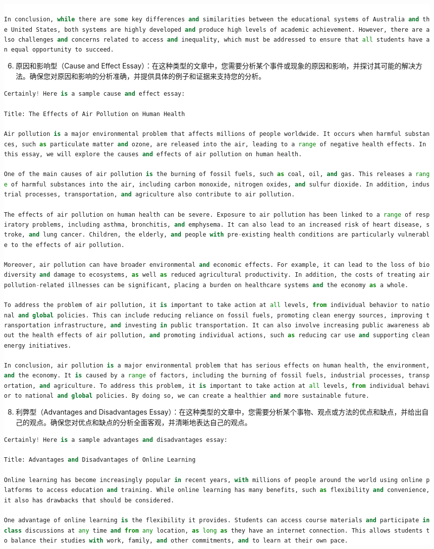 ```python

In conclusion, while there are some key differences and similarities between the educational systems of Australia and the United States, both systems are highly developed and produce high levels of academic achievement. However, there are also challenges and concerns related to access and inequality, which must be addressed to ensure that all students have an equal opportunity to succeed.
```
6. 原因和影响型（Cause and Effect Essay）：在这种类型的文章中，您需要分析某个事件或现象的原因和影响，并探讨其可能的解决方法。确保您对原因和影响的分析准确，并提供具体的例子和证据来支持您的分析。
```python
Certainly! Here is a sample cause and effect essay:

Title: The Effects of Air Pollution on Human Health

Air pollution is a major environmental problem that affects millions of people worldwide. It occurs when harmful substances, such as particulate matter and ozone, are released into the air, leading to a range of negative health effects. In this essay, we will explore the causes and effects of air pollution on human health.

One of the main causes of air pollution is the burning of fossil fuels, such as coal, oil, and gas. This releases a range of harmful substances into the air, including carbon monoxide, nitrogen oxides, and sulfur dioxide. In addition, industrial processes, transportation, and agriculture also contribute to air pollution.

The effects of air pollution on human health can be severe. Exposure to air pollution has been linked to a range of respiratory problems, including asthma, bronchitis, and emphysema. It can also lead to an increased risk of heart disease, stroke, and lung cancer. Children, the elderly, and people with pre-existing health conditions are particularly vulnerable to the effects of air pollution.

Moreover, air pollution can have broader environmental and economic effects. For example, it can lead to the loss of biodiversity and damage to ecosystems, as well as reduced agricultural productivity. In addition, the costs of treating air pollution-related illnesses can be significant, placing a burden on healthcare systems and the economy as a whole.

To address the problem of air pollution, it is important to take action at all levels, from individual behavior to national and global policies. This can include reducing reliance on fossil fuels, promoting clean energy sources, improving transportation infrastructure, and investing in public transportation. It can also involve increasing public awareness about the health effects of air pollution, and promoting individual actions, such as reducing car use and supporting clean energy initiatives.

In conclusion, air pollution is a major environmental problem that has serious effects on human health, the environment, and the economy. It is caused by a range of factors, including the burning of fossil fuels, industrial processes, transportation, and agriculture. To address this problem, it is important to take action at all levels, from individual behavior to national and global policies. By doing so, we can create a healthier and more sustainable future.
```

8. 利弊型（Advantages and Disadvantages Essay）：在这种类型的文章中，您需要分析某个事物、观点或方法的优点和缺点，并给出自己的观点。确保您对优点和缺点的分析全面客观，并清晰地表达自己的观点。
```python
Certainly! Here is a sample advantages and disadvantages essay:

Title: Advantages and Disadvantages of Online Learning

Online learning has become increasingly popular in recent years, with millions of people around the world using online platforms to access education and training. While online learning has many benefits, such as flexibility and convenience, it also has drawbacks that should be considered.

One advantage of online learning is the flexibility it provides. Students can access course materials and participate in class discussions at any time and from any location, as long as they have an internet connection. This allows students to balance their studies with work, family, and other commitments, and to learn at their own pace.

```